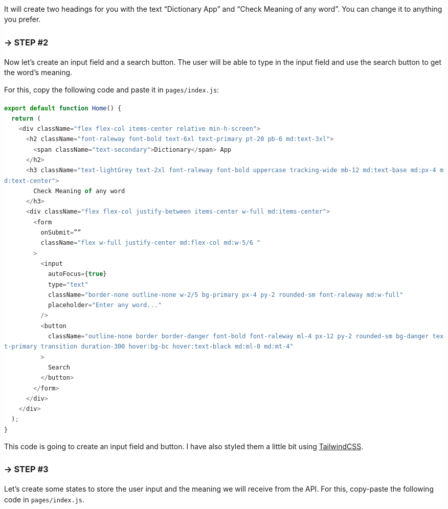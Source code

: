 
It will create two headings for you with the text “Dictionary App” and “Check Meaning of any word”. You can change it to anything you prefer.

### → STEP #2

Now let’s create an input field and a search button. The user will be able to type in the input field and use the search button to get the word’s meaning.

For this, copy the following code and paste it in `pages/index.js`:

```js
export default function Home() {
  return (
    <div className="flex flex-col items-center relative min-h-screen">
      <h2 className="font-raleway font-bold text-6xl text-primary pt-20 pb-6 md:text-3xl">
        <span className="text-secondary">Dictionary</span> App
      </h2>
      <h3 className="text-lightGrey text-2xl font-raleway font-bold uppercase tracking-wide mb-12 md:text-base md:px-4 md:text-center">
        Check Meaning of any word
      </h3>
      <div className="flex flex-col justify-between items-center w-full md:items-center">
        <form
          onSubmit=””
          className="flex w-full justify-center md:flex-col md:w-5/6 "
        >
          <input
            autoFocus={true}
            type="text"
            className="border-none outline-none w-2/5 bg-primary px-4 py-2 rounded-sm font-raleway md:w-full"
            placeholder="Enter any word..."
          />
          <button
            className="outline-none border border-danger font-bold font-raleway ml-4 px-12 py-2 rounded-sm bg-danger text-primary transition duration-300 hover:bg-bc hover:text-black md:ml-0 md:mt-4"
          >
            Search
          </button>
        </form>
      </div>
    </div>
  );
}
```

This code is going to create an input field and button. I have also styled them a little bit using [TailwindCSS](<(https://tailwindcss.com/)>).

### → STEP #3

Let’s create some states to store the user input and the meaning we will receive from the API. For this, copy-paste the following code in `pages/index.js`.
